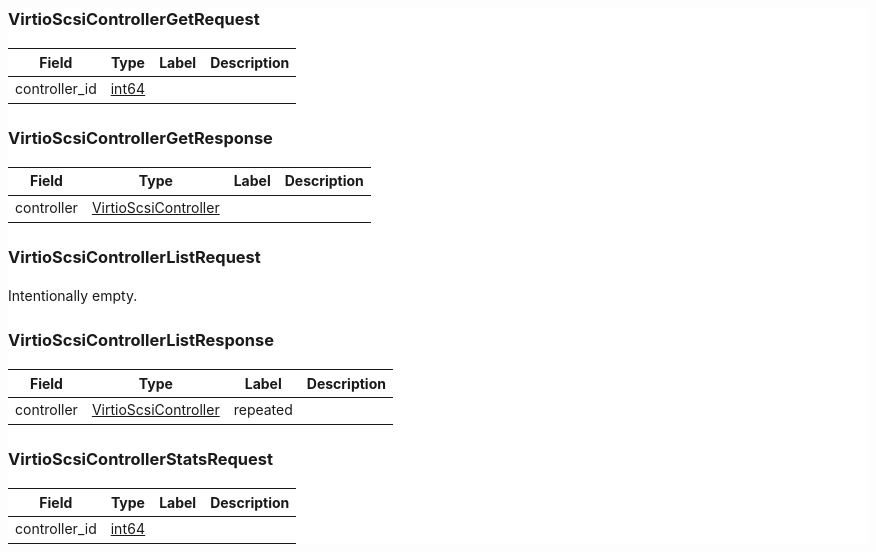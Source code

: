 ### VirtioScsiControllerGetRequest



| Field | Type | Label | Description |
| ----- | ---- | ----- | ----------- |
| controller_id | [int64](#int64) |  |  |






<a name="opi_api-storage-v1-VirtioScsiControllerGetResponse"></a>

### VirtioScsiControllerGetResponse



| Field | Type | Label | Description |
| ----- | ---- | ----- | ----------- |
| controller | [VirtioScsiController](#opi_api-storage-v1-VirtioScsiController) |  |  |






<a name="opi_api-storage-v1-VirtioScsiControllerListRequest"></a>

### VirtioScsiControllerListRequest
Intentionally empty.






<a name="opi_api-storage-v1-VirtioScsiControllerListResponse"></a>

### VirtioScsiControllerListResponse



| Field | Type | Label | Description |
| ----- | ---- | ----- | ----------- |
| controller | [VirtioScsiController](#opi_api-storage-v1-VirtioScsiController) | repeated |  |






<a name="opi_api-storage-v1-VirtioScsiControllerStatsRequest"></a>

### VirtioScsiControllerStatsRequest



| Field | Type | Label | Description |
| ----- | ---- | ----- | ----------- |
| controller_id | [int64](#int64) |  |  |

